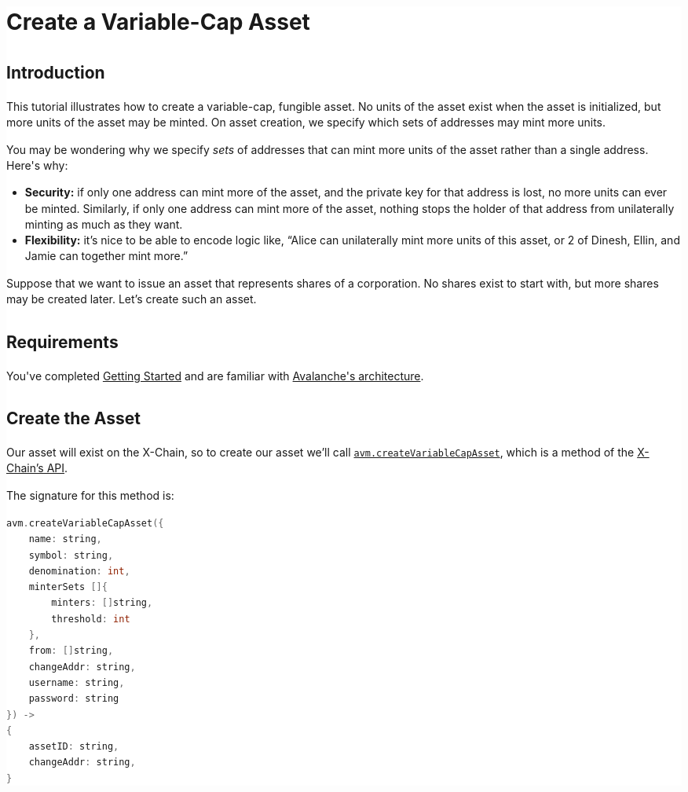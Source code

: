 # Create a Variable-Cap Asset

## Introduction

This tutorial illustrates how to create a variable-cap, fungible asset. No units of the asset exist when the asset is initialized, but more units of the asset may be minted. On asset creation, we specify which sets of addresses may mint more units.

You may be wondering why we specify _sets_ of addresses that can mint more units of the asset rather than a single address. Here's why:

* **Security:** if only one address can mint more of the asset, and the private key for that address is lost, no more units can ever be minted. Similarly, if only one address can mint more of the asset, nothing stops the holder of that address from unilaterally minting as much as they want.
* **Flexibility:** it’s nice to be able to encode logic like, “Alice can unilaterally mint more units of this asset, or 2 of Dinesh, Ellin, and Jamie can together mint more.”

Suppose that we want to issue an asset that represents shares of a corporation. No shares exist to start with, but more shares may be created later. Let’s create such an asset.

## Requirements

You've completed [Getting Started](../../getting-started.md) and are familiar with [Avalanche's architecture](../../../learn/platform-overview/).

## Create the Asset

Our asset will exist on the X-Chain, so to create our asset we’ll call [`avm.createVariableCapAsset`](../../avalanchego-apis/exchange-chain-x-chain-api.md#avm-createvariablecapasset), which is a method of the [X-Chain’s API](../../avalanchego-apis/exchange-chain-x-chain-api.md).

The signature for this method is:

```cpp
avm.createVariableCapAsset({
    name: string,
    symbol: string,
    denomination: int,
    minterSets []{
        minters: []string,
        threshold: int
    },
    from: []string,
    changeAddr: string,
    username: string,
    password: string
}) ->
{
    assetID: string,
    changeAddr: string,
}
```
